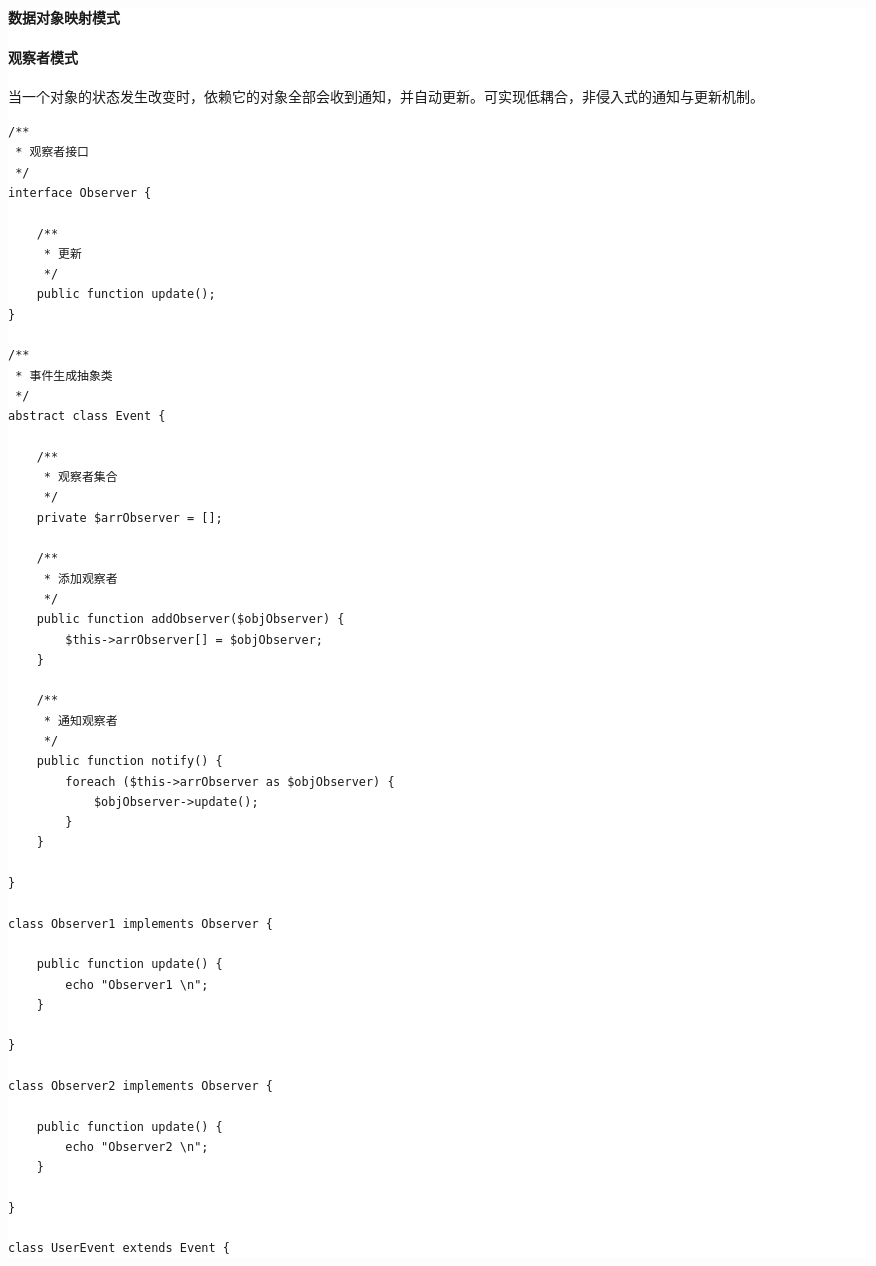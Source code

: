 #### 数据对象映射模式
#### 观察者模式

<p>
当一个对象的状态发生改变时，依赖它的对象全部会收到通知，并自动更新。可实现低耦合，非侵入式的通知与更新机制。
</p>

```
/**
 * 观察者接口
 */
interface Observer {

    /**
     * 更新
     */
    public function update();
}

/**
 * 事件生成抽象类
 */
abstract class Event {

    /**
     * 观察者集合
     */
    private $arrObserver = [];

    /**
     * 添加观察者
     */
    public function addObserver($objObserver) {
        $this->arrObserver[] = $objObserver;
    }

    /**
     * 通知观察者
     */
    public function notify() {
        foreach ($this->arrObserver as $objObserver) {
            $objObserver->update();
        }
    }

}

class Observer1 implements Observer {

    public function update() {
        echo "Observer1 \n";
    }

}

class Observer2 implements Observer {

    public function update() {
        echo "Observer2 \n";
    }

}

class UserEvent extends Event {
```